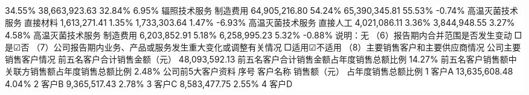34.55%
38,663,923.63
32.84%
6.95%
辐照技术服务
制造费用
64,905,216.80
54.24%
65,390,345.81
55.53%
-0.74%
高温灭菌技术服务
直接材料
1,613,271.41
1.35%
1,733,303.64
1.47%
-6.93%
高温灭菌技术服务
直接人工
4,021,086.11
3.36%
3,844,948.55
3.27%
4.58%
高温灭菌技术服务
制造费用
6,203,852.91
5.18%
6,258,995.23
5.32%
-0.88%
说明：无
（6）报告期内合并范围是否发生变动
□是☑否
（7）公司报告期内业务、产品或服务发生重大变化或调整有关情况
□适用☑不适用
（8）主要销售客户和主要供应商情况
公司主要销售客户情况
前五名客户合计销售金额（元）
48,093,592.13
前五名客户合计销售金额占年度销售总额比例
14.27%
前五名客户销售额中关联方销售额占年度销售总额比例
2.48%
公司前5大客户资料
序号
客户名称
销售额（元）
占年度销售总额比例
1
客户A
13,635,608.48
4.04%
2
客户B
9,365,517.43
2.78%
3
客户C
8,583,477.75
2.55%
4
客户D